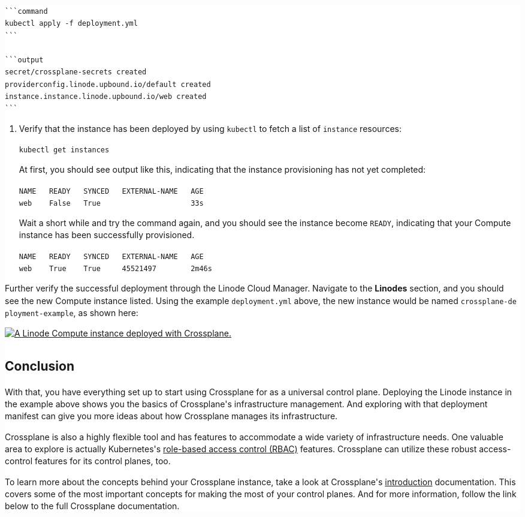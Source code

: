     ```command
    kubectl apply -f deployment.yml
    ```

    ```output
    secret/crossplane-secrets created
    providerconfig.linode.upbound.io/default created
    instance.instance.linode.upbound.io/web created
    ```

1.  Verify that the instance has been deployed by using `kubectl` to fetch a list of `instance` resources:

    ```command
    kubectl get instances
    ```

    At first, you should see output like this, indicating that the instance provisioning has not yet completed:

    ```output
    NAME   READY   SYNCED   EXTERNAL-NAME   AGE
    web    False   True                     33s
    ```

    Wait a short while and try the command again, and you should see the instance become `READY`, indicating that your Compute instance has been successfully provisioned.

    ```output
    NAME   READY   SYNCED   EXTERNAL-NAME   AGE
    web    True    True     45521497        2m46s
    ```

Further verify the successful deployment through the Linode Cloud Manager. Navigate to the **Linodes** section, and you should see the new Compute instance listed. Using the example `deployment.yml` above, the new instance would be named `crossplane-deployment-example`, as shown here:

[![A Linode Compute instance deployed with Crossplane.](linode-crossplane-compute_small.png)](linode-crossplane-compute.png)

## Conclusion

With that, you have everything set up to start using Crossplane for as a universal control plane. Deploying the Linode instance in the example above shows you the basics of Crossplane's infrastructure management. And exploring with that deployment manifest can give you more ideas about how Crossplane manages its infrastructure.

Crossplane is also a highly flexible tool and has features to accommodate a wide variety of infrastructure needs. One valuable area to explore is actually Kubernetes's [role-based access control (RBAC)](https://kubernetes.io/docs/reference/access-authn-authz/rbac/) features. Crossplane can utilize these robust access-control features for its control planes, too.

To learn more about the concepts behind your Crossplane instance, take a look at Crossplane's [introduction](https://docs.crossplane.io/v1.12/getting-started/introduction/) documentation. This covers some of the most important concepts for making the most of your control planes. And for more information, follow the link below to the full Crossplane documentation.
